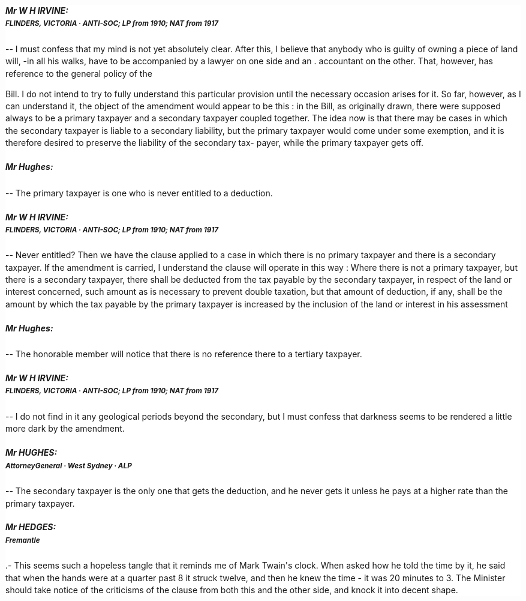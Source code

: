 ##### Mr W H IRVINE:<br><small class="text-muted">FLINDERS, VICTORIA &middot; ANTI-SOC; LP from 1910; NAT from 1917</small>

-- I must confess that my mind is not yet absolutely clear. After this, I believe that anybody who is guilty of owning a piece of land will, -in all his walks, have to be accompanied by a lawyer on one side and an . accountant on the other. That, however, has reference to the general policy of the 

Bill. I do not intend to try to fully understand this particular provision until the necessary occasion arises for it. So far, however, as I can understand it, the object of the amendment would appear to be this : in the Bill, as originally drawn, there were supposed always to be a primary taxpayer and a secondary taxpayer coupled together. The idea now is that there may be cases in which the secondary taxpayer is liable to a secondary liability, but the primary taxpayer would come under some exemption, and it is therefore desired to preserve the liability of the secondary tax-  payer, while the primary taxpayer gets off. 

##### Mr Hughes:

--  The primary taxpayer is one who is never entitled to a deduction. 

##### Mr W H IRVINE:<br><small class="text-muted">FLINDERS, VICTORIA &middot; ANTI-SOC; LP from 1910; NAT from 1917</small>

-- Never entitled? Then we have the clause applied to a case in which there is no primary taxpayer and there is a secondary taxpayer. If the amendment is carried, I understand the clause will operate in this way : Where there is not a primary taxpayer, but there is a secondary taxpayer, there shall be deducted from the tax payable by the secondary taxpayer, in respect of the land or interest concerned, such amount as is necessary to prevent double taxation, but that amount of deduction, if any, shall be the amount by which the tax payable by the primary taxpayer is increased by the inclusion of the land or interest in his assessment 

##### Mr Hughes:

--  The honorable member will notice that there is no reference there to a tertiary taxpayer. 

##### Mr W H IRVINE:<br><small class="text-muted">FLINDERS, VICTORIA &middot; ANTI-SOC; LP from 1910; NAT from 1917</small>

-- I do not find in it any geological periods beyond the secondary, but I must confess that darkness seems to be rendered a little more dark by the amendment. 

##### Mr HUGHES:<br><small class="text-muted">AttorneyGeneral &middot; West Sydney &middot; ALP</small>

-- The secondary taxpayer is the only one that gets the deduction, and he never gets it unless he pays at a higher rate than the primary taxpayer. 

##### Mr HEDGES:<br><small class="text-muted">Fremantle</small>

.- This seems such a hopeless tangle that it reminds me of Mark Twain's clock. When asked how he told the time by it, he said that when the hands were at a quarter past 8 it struck twelve, and then he knew the time - it was  20  minutes to  3.  The Minister should take notice of the criticisms of the clause from both this and the other side, and knock it into decent shape. 
